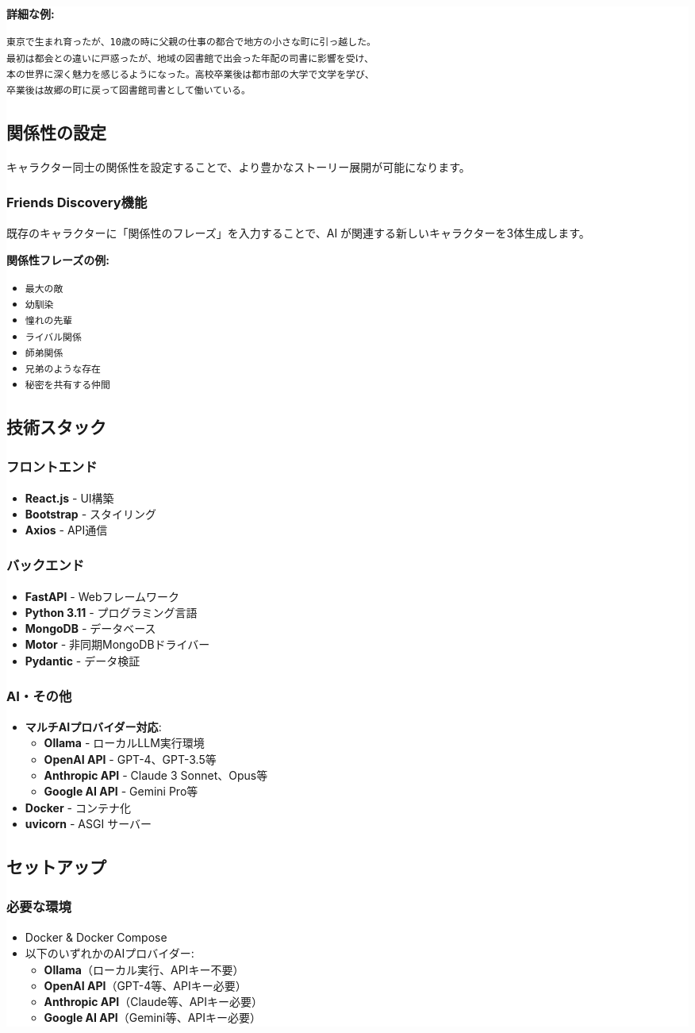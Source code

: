 **詳細な例:**
```
東京で生まれ育ったが、10歳の時に父親の仕事の都合で地方の小さな町に引っ越した。
最初は都会との違いに戸惑ったが、地域の図書館で出会った年配の司書に影響を受け、
本の世界に深く魅力を感じるようになった。高校卒業後は都市部の大学で文学を学び、
卒業後は故郷の町に戻って図書館司書として働いている。
```

## 関係性の設定

キャラクター同士の関係性を設定することで、より豊かなストーリー展開が可能になります。

### Friends Discovery機能
既存のキャラクターに「関係性のフレーズ」を入力することで、AI が関連する新しいキャラクターを3体生成します。

**関係性フレーズの例:**
- `最大の敵`
- `幼馴染`
- `憧れの先輩`
- `ライバル関係`
- `師弟関係`
- `兄弟のような存在`
- `秘密を共有する仲間`

## 技術スタック

### フロントエンド
- **React.js** - UI構築
- **Bootstrap** - スタイリング
- **Axios** - API通信

### バックエンド
- **FastAPI** - Webフレームワーク
- **Python 3.11** - プログラミング言語
- **MongoDB** - データベース
- **Motor** - 非同期MongoDBドライバー
- **Pydantic** - データ検証

### AI・その他
- **マルチAIプロバイダー対応**:
  - **Ollama** - ローカルLLM実行環境
  - **OpenAI API** - GPT-4、GPT-3.5等
  - **Anthropic API** - Claude 3 Sonnet、Opus等
  - **Google AI API** - Gemini Pro等
- **Docker** - コンテナ化
- **uvicorn** - ASGI サーバー

## セットアップ

### 必要な環境
- Docker & Docker Compose
- 以下のいずれかのAIプロバイダー:
  - **Ollama**（ローカル実行、APIキー不要）
  - **OpenAI API**（GPT-4等、APIキー必要）
  - **Anthropic API**（Claude等、APIキー必要）
  - **Google AI API**（Gemini等、APIキー必要）
